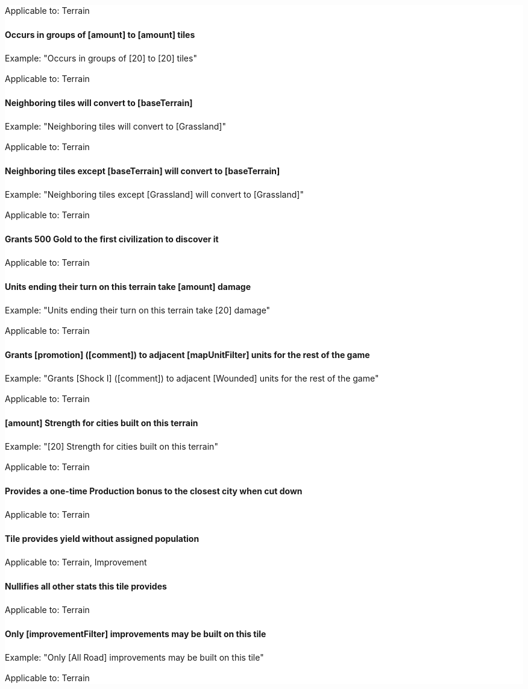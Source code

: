 Applicable to: Terrain

#### Occurs in groups of [amount] to [amount] tiles
Example: "Occurs in groups of [20] to [20] tiles"

Applicable to: Terrain

#### Neighboring tiles will convert to [baseTerrain]
Example: "Neighboring tiles will convert to [Grassland]"

Applicable to: Terrain

#### Neighboring tiles except [baseTerrain] will convert to [baseTerrain]
Example: "Neighboring tiles except [Grassland] will convert to [Grassland]"

Applicable to: Terrain

#### Grants 500 Gold to the first civilization to discover it
Applicable to: Terrain

#### Units ending their turn on this terrain take [amount] damage
Example: "Units ending their turn on this terrain take [20] damage"

Applicable to: Terrain

#### Grants [promotion] ([comment]) to adjacent [mapUnitFilter] units for the rest of the game
Example: "Grants [Shock I] ([comment]) to adjacent [Wounded] units for the rest of the game"

Applicable to: Terrain

#### [amount] Strength for cities built on this terrain
Example: "[20] Strength for cities built on this terrain"

Applicable to: Terrain

#### Provides a one-time Production bonus to the closest city when cut down
Applicable to: Terrain

#### Tile provides yield without assigned population
Applicable to: Terrain, Improvement

#### Nullifies all other stats this tile provides
Applicable to: Terrain

#### Only [improvementFilter] improvements may be built on this tile
Example: "Only [All Road] improvements may be built on this tile"

Applicable to: Terrain
